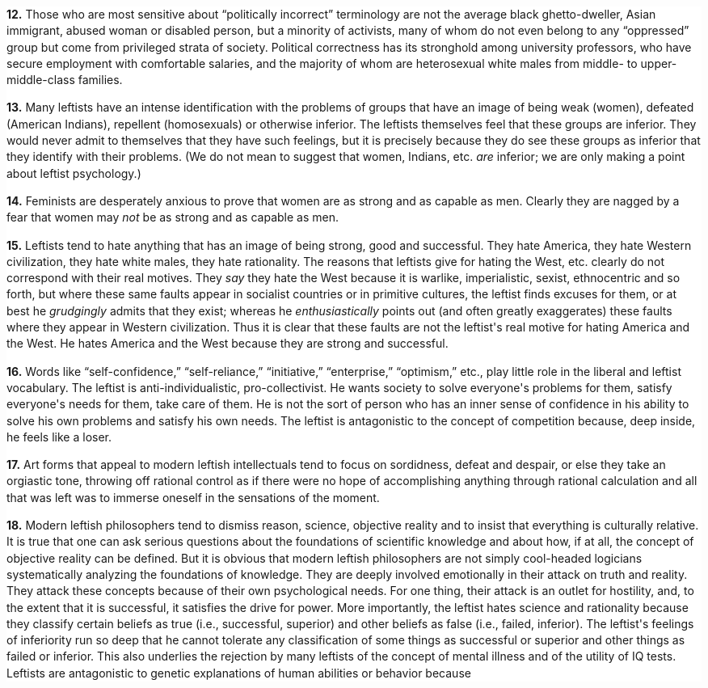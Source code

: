 **12.** Those who are most sensitive about “politically incorrect” terminology
are not the average black ghetto-dweller, Asian immigrant, abused woman or
disabled person, but a minority of activists, many of whom do not even belong
to any “oppressed” group but come from privileged strata of society. Political
correctness has its stronghold among university professors, who have secure
employment with comfortable salaries, and the majority of whom are
heterosexual white males from middle- to upper-middle-class families.

**13.** Many leftists have an intense identification with the problems of
groups that have an image of being weak (women), defeated (American Indians),
repellent (homosexuals) or otherwise inferior. The leftists themselves feel
that these groups are inferior. They would never admit to themselves that they
have such feelings, but it is precisely because they do see these groups as
inferior that they identify with their problems. (We do not mean to suggest
that women, Indians, etc. *are* inferior; we are only making a point about
leftist psychology.)

**14.** Feminists are desperately anxious to prove that women are as strong
and as capable as men. Clearly they are nagged by a fear that women may *not*
be as strong and as capable as men.

**15.** Leftists tend to hate anything that has an image of being strong, good
and successful. They hate America, they hate Western civilization, they hate
white males, they hate rationality. The reasons that leftists give for hating
the West, etc. clearly do not correspond with their real motives. They *say*
they hate the West because it is warlike, imperialistic, sexist, ethnocentric
and so forth, but where these same faults appear in socialist countries or in
primitive cultures, the leftist finds excuses for them, or at best he
*grudgingly* admits that they exist; whereas he *enthusiastically* points out
(and often greatly exaggerates) these faults where they appear in Western
civilization. Thus it is clear that these faults are not the leftist's real
motive for hating America and the West. He hates America and the West because
they are strong and successful.

**16.** Words like “self-confidence,” “self-reliance,” “initiative,”
“enterprise,” “optimism,” etc., play little role in the liberal and leftist
vocabulary. The leftist is anti-individualistic, pro-collectivist. He wants
society to solve everyone's problems for them, satisfy everyone's needs for
them, take care of them. He is not the sort of person who has an inner sense
of confidence in his ability to solve his own problems and satisfy his own
needs. The leftist is antagonistic to the concept of competition because, deep
inside, he feels like a loser.

**17.** Art forms that appeal to modern leftish intellectuals tend to focus on
sordidness, defeat and despair, or else they take an orgiastic tone, throwing
off rational control as if there were no hope of accomplishing anything
through rational calculation and all that was left was to immerse oneself in
the sensations of the moment.

**18.** Modern leftish philosophers tend to dismiss reason, science, objective
reality and to insist that everything is culturally relative. It is true that
one can ask serious questions about the foundations of scientific knowledge
and about how, if at all, the concept of objective reality can be defined. But
it is obvious that modern leftish philosophers are not simply cool-headed
logicians systematically analyzing the foundations of knowledge. They are
deeply involved emotionally in their attack on truth and reality. They attack
these concepts because of their own psychological needs. For one thing, their
attack is an outlet for hostility, and, to the extent that it is successful,
it satisfies the drive for power. More importantly, the leftist hates science
and rationality because they classify certain beliefs as true (i.e.,
successful, superior) and other beliefs as false (i.e., failed, inferior). The
leftist's feelings of inferiority run so deep that he cannot tolerate any
classification of some things as successful or superior and other things as
failed or inferior. This also underlies the rejection by many leftists of the
concept of mental illness and of the utility of IQ tests. Leftists are
antagonistic to genetic explanations of human abilities or behavior because